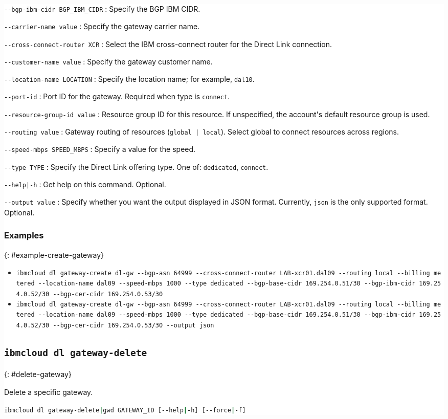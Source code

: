`--bgp-ibm-cidr BGP_IBM_CIDR` 
:   Specify the BGP IBM CIDR.

`--carrier-name value` 
:   Specify the gateway carrier name.

`--cross-connect-router XCR` 
:   Select the IBM cross-connect router for the Direct Link connection.

`--customer-name value` 
:   Specify the gateway customer name.

`--location-name LOCATION` 
:   Specify the location name; for example, `dal10`.

`--port-id` 
:   Port ID for the gateway. Required when type is `connect`.

`--resource-group-id value` 
:   Resource group ID for this resource. If unspecified, the account's default resource group is used.

`--routing value` 
:   Gateway routing of resources (`global | local`). Select global to connect resources across regions.

`--speed-mbps SPEED_MBPS` 
:   Specify a value for the speed.

`--type TYPE` 
:   Specify the Direct Link offering type. One of: `dedicated`, `connect`.

`--help|-h` 
:   Get help on this command. Optional. 

`--output value` 
:   Specify whether you want the output displayed in JSON format. Currently, `json` is the only supported format. Optional. 

### Examples
{: #example-create-gateway}

- `ibmcloud dl gateway-create dl-gw --bgp-asn 64999 --cross-connect-router LAB-xcr01.dal09 --routing local --billing metered --location-name dal09 --speed-mbps 1000 --type dedicated --bgp-base-cidr 169.254.0.51/30 --bgp-ibm-cidr 169.254.0.52/30 --bgp-cer-cidr 169.254.0.53/30`
- `ibmcloud dl gateway-create dl-gw --bgp-asn 64999 --cross-connect-router LAB-xcr01.dal09 --routing local --billing metered --location-name dal09 --speed-mbps 1000 --type dedicated --bgp-base-cidr 169.254.0.51/30 --bgp-ibm-cidr 169.254.0.52/30 --bgp-cer-cidr 169.254.0.53/30 --output json`

## `ibmcloud dl gateway-delete`
{: #delete-gateway}

Delete a specific gateway.

```sh
ibmcloud dl gateway-delete|gwd GATEWAY_ID [--help|-h] [--force|-f]
```
